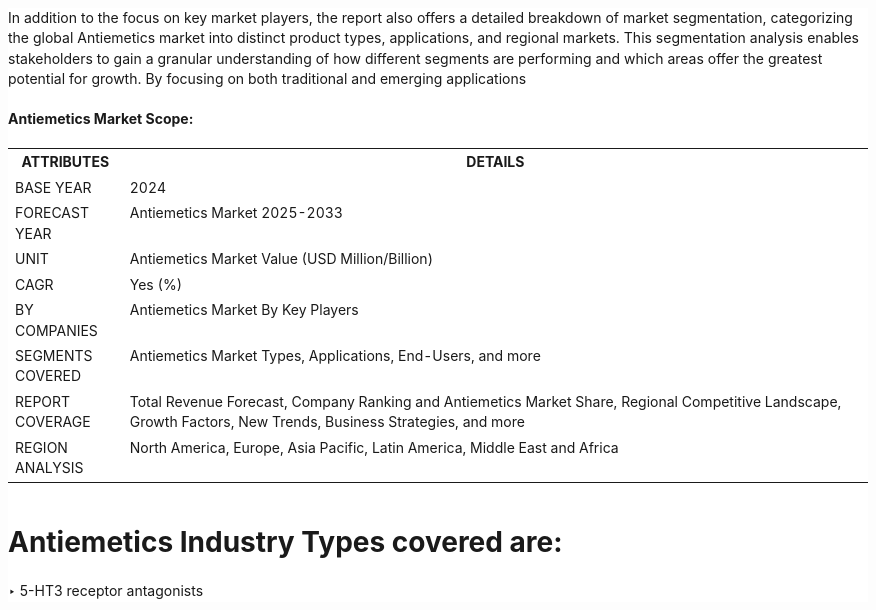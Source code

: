 In addition to the focus on key market players, the report also offers a detailed breakdown of market segmentation, categorizing the global Antiemetics market into distinct product types, applications, and regional markets. This segmentation analysis enables stakeholders to gain a granular understanding of how different segments are performing and which areas offer the greatest potential for growth. By focusing on both traditional and emerging applications

<h4>Antiemetics Market Scope:</h4>
<table>
<tr>
<th>ATTRIBUTES</th>
<th>DETAILS</th>
</tr>
<tr>
<td>BASE YEAR</td>
<td>2024</td>
</tr>
<tr>
<td>FORECAST YEAR</td>
<td>Antiemetics Market 2025-2033</td>
</tr>
<tr>
<td>UNIT</td>
<td>Antiemetics Market Value (USD Million/Billion)</td>
<tr>
<td>CAGR</td>
<td>Yes (%)</td>
</tr>
</tr>
<tr>
<td>BY COMPANIES</td>
<td>Antiemetics Market By Key Players</td>
</tr>
<tr>
<td>SEGMENTS COVERED</td>
<td>Antiemetics Market Types, Applications, End-Users, and more</td>
</tr>
<tr>
<td>REPORT COVERAGE</td>
<td>Total Revenue Forecast, Company Ranking and Antiemetics Market Share, Regional Competitive Landscape, Growth Factors, New Trends, Business Strategies, and more</td>
</tr>
<tr>
<td>REGION ANALYSIS</td>
<td>North America, Europe, Asia Pacific, Latin America, Middle East and Africa</td>
</tr>
</table>

# <strong>Antiemetics Industry Types covered are:</strong>

‣ 5-HT3 receptor antagonists
